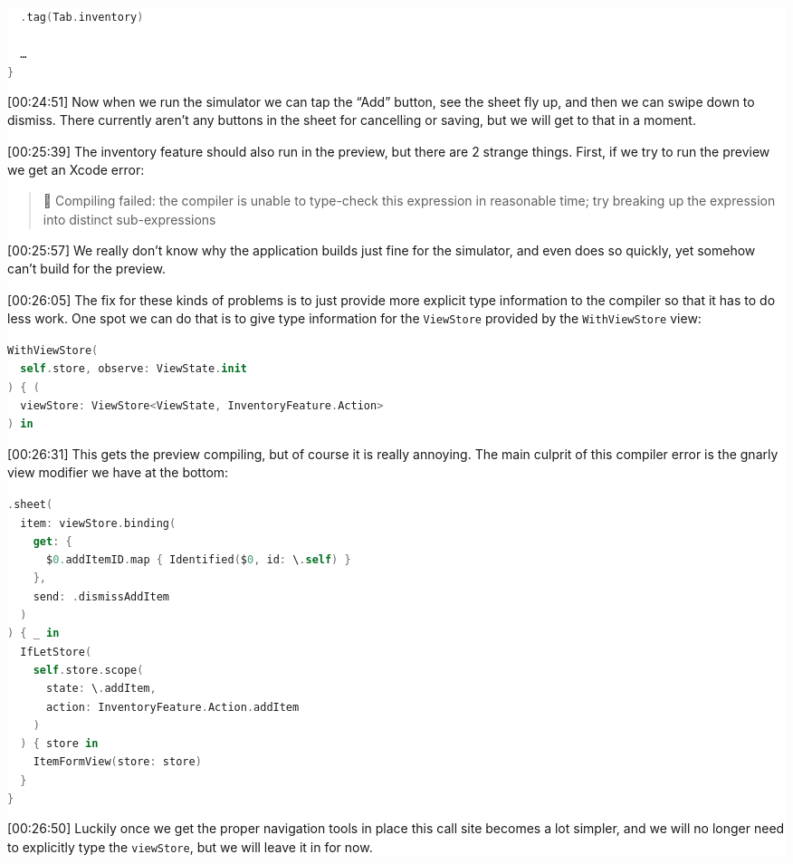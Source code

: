```swift
  .tag(Tab.inventory)

  …
}
```

[00:24:51] Now when we run the simulator we can tap the “Add” button, see the sheet fly up, and then we can swipe down to dismiss. There currently aren’t any buttons in the sheet for cancelling or saving, but we will get to that in a moment.

[00:25:39] The inventory feature should also run in the preview, but there are 2 strange things. First, if we try to run the preview we get an Xcode error:

> 🛑 Compiling failed: the compiler is unable to type-check this expression in reasonable time; try breaking up the expression into distinct sub-expressions

[00:25:57] We really don’t know why the application builds just fine for the simulator, and even does so quickly, yet somehow can’t build for the preview.

[00:26:05] The fix for these kinds of problems is to just provide more explicit type information to the compiler so that it has to do less work. One spot we can do that is to give type information for the `ViewStore` provided by the `WithViewStore` view:

```swift
WithViewStore(
  self.store, observe: ViewState.init
) { (
  viewStore: ViewStore<ViewState, InventoryFeature.Action>
) in
```

[00:26:31] This gets the preview compiling, but of course it is really annoying. The main culprit of this compiler error is the gnarly view modifier we have at the bottom:

```swift
.sheet(
  item: viewStore.binding(
    get: {
      $0.addItemID.map { Identified($0, id: \.self) }
    },
    send: .dismissAddItem
  )
) { _ in
  IfLetStore(
    self.store.scope(
      state: \.addItem,
      action: InventoryFeature.Action.addItem
    )
  ) { store in
    ItemFormView(store: store)
  }
}
```

[00:26:50] Luckily once we get the proper navigation tools in place this call site becomes a lot simpler, and we will no longer need to explicitly type the `viewStore`, but we will leave it in for now.
